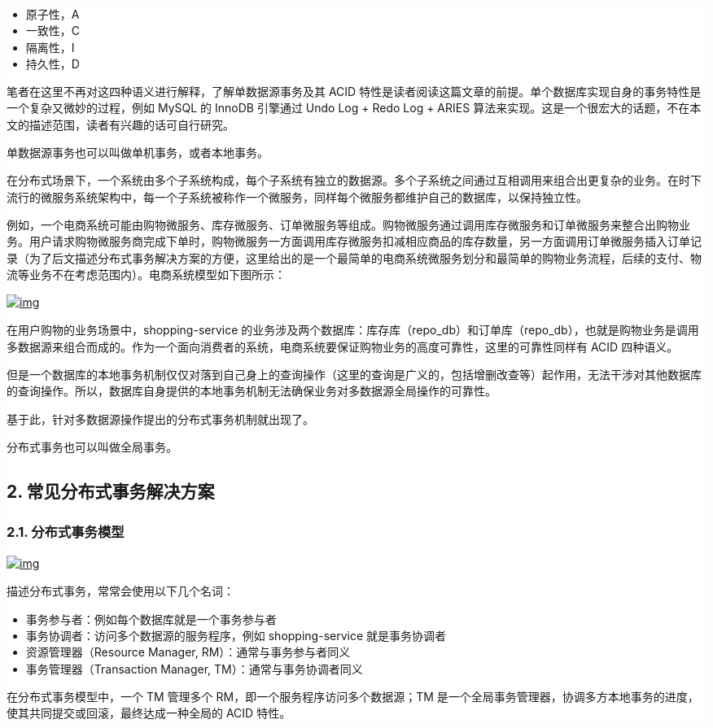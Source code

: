 - 原子性，A
- 一致性，C
- 隔离性，I
- 持久性，D

笔者在这里不再对这四种语义进行解释，了解单数据源事务及其 ACID 特性是读者阅读这篇文章的前提。单个数据库实现自身的事务特性是一个复杂又微妙的过程，例如 MySQL 的 InnoDB 引擎通过 Undo Log + Redo Log + ARIES 算法来实现。这是一个很宏大的话题，不在本文的描述范围，读者有兴趣的话可自行研究。

单数据源事务也可以叫做单机事务，或者本地事务。

在分布式场景下，一个系统由多个子系统构成，每个子系统有独立的数据源。多个子系统之间通过互相调用来组合出更复杂的业务。在时下流行的微服务系统架构中，每一个子系统被称作一个微服务，同样每个微服务都维护自己的数据库，以保持独立性。

例如，一个电商系统可能由购物微服务、库存微服务、订单微服务等组成。购物微服务通过调用库存微服务和订单微服务来整合出购物业务。用户请求购物微服务商完成下单时，购物微服务一方面调用库存微服务扣减相应商品的库存数量，另一方面调用订单微服务插入订单记录（为了后文描述分布式事务解决方案的方便，这里给出的是一个最简单的电商系统微服务划分和最简单的购物业务流程，后续的支付、物流等业务不在考虑范围内）。电商系统模型如下图所示：

[![img](https://camo.githubusercontent.com/db200c27fa63ccab2e38a3e2d854fbae093be208866a1ee7ada4230c91dcd1fa/68747470733a2f2f70332d6a75656a696e2e62797465696d672e636f6d2f746f732d636e2d692d6b3375316662706663702f31666331613332313432303134323464383064643761353062626134626139387e74706c762d6b3375316662706663702d7a6f6f6d2d312e696d616765)](https://camo.githubusercontent.com/db200c27fa63ccab2e38a3e2d854fbae093be208866a1ee7ada4230c91dcd1fa/68747470733a2f2f70332d6a75656a696e2e62797465696d672e636f6d2f746f732d636e2d692d6b3375316662706663702f31666331613332313432303134323464383064643761353062626134626139387e74706c762d6b3375316662706663702d7a6f6f6d2d312e696d616765)

在用户购物的业务场景中，shopping-service 的业务涉及两个数据库：库存库（repo_db）和订单库（repo_db），也就是购物业务是调用多数据源来组合而成的。作为一个面向消费者的系统，电商系统要保证购物业务的高度可靠性，这里的可靠性同样有 ACID 四种语义。

但是一个数据库的本地事务机制仅仅对落到自己身上的查询操作（这里的查询是广义的，包括增删改查等）起作用，无法干涉对其他数据库的查询操作。所以，数据库自身提供的本地事务机制无法确保业务对多数据源全局操作的可靠性。

基于此，针对多数据源操作提出的分布式事务机制就出现了。

分布式事务也可以叫做全局事务。

## 2. 常见分布式事务解决方案

### 2.1. 分布式事务模型

[![img](https://camo.githubusercontent.com/6c4d5e65fbfbb32b8ac020778357ec87e903628f35374424ff79281d7f6bba77/68747470733a2f2f70332d6a75656a696e2e62797465696d672e636f6d2f746f732d636e2d692d6b3375316662706663702f36656233353834653763616134303564613566326564623531323766636637637e74706c762d6b3375316662706663702d7a6f6f6d2d312e696d616765)](https://camo.githubusercontent.com/6c4d5e65fbfbb32b8ac020778357ec87e903628f35374424ff79281d7f6bba77/68747470733a2f2f70332d6a75656a696e2e62797465696d672e636f6d2f746f732d636e2d692d6b3375316662706663702f36656233353834653763616134303564613566326564623531323766636637637e74706c762d6b3375316662706663702d7a6f6f6d2d312e696d616765)

描述分布式事务，常常会使用以下几个名词：

- 事务参与者：例如每个数据库就是一个事务参与者
- 事务协调者：访问多个数据源的服务程序，例如 shopping-service 就是事务协调者
- 资源管理器（Resource Manager, RM）：通常与事务参与者同义
- 事务管理器（Transaction Manager, TM）：通常与事务协调者同义

在分布式事务模型中，一个 TM 管理多个 RM，即一个服务程序访问多个数据源；TM 是一个全局事务管理器，协调多方本地事务的进度，使其共同提交或回滚，最终达成一种全局的 ACID 特性。
